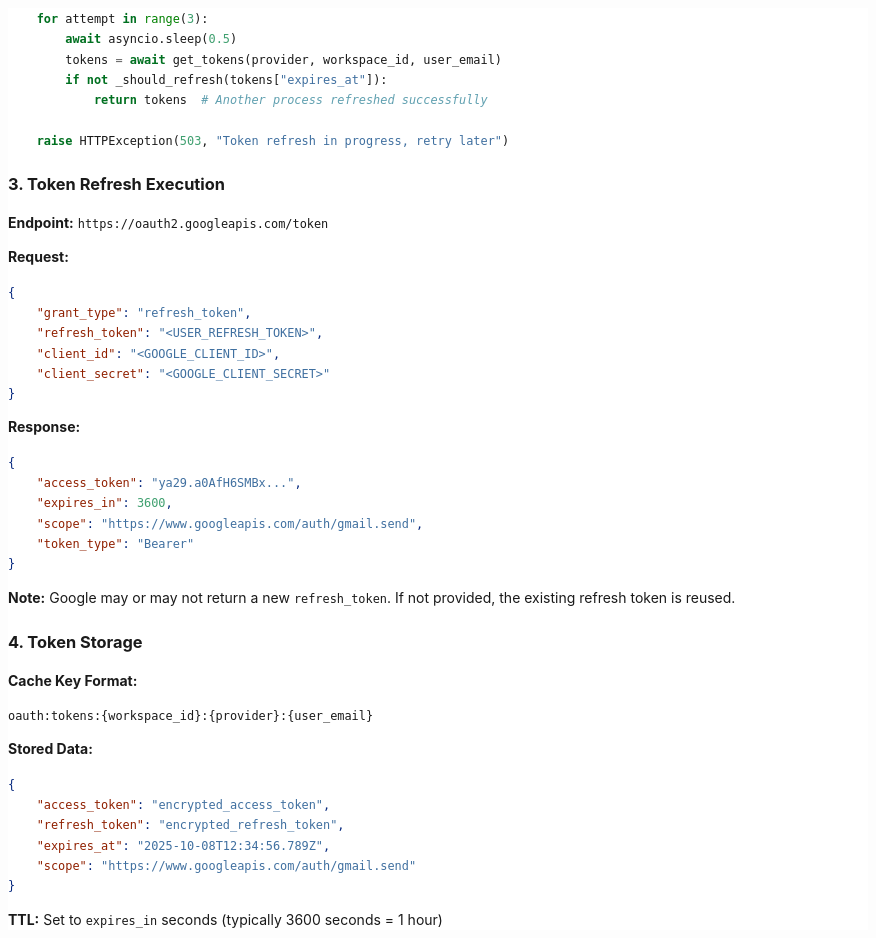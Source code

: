 ```python
    for attempt in range(3):
        await asyncio.sleep(0.5)
        tokens = await get_tokens(provider, workspace_id, user_email)
        if not _should_refresh(tokens["expires_at"]):
            return tokens  # Another process refreshed successfully

    raise HTTPException(503, "Token refresh in progress, retry later")
```

### 3. Token Refresh Execution

**Endpoint:** `https://oauth2.googleapis.com/token`

**Request:**
```json
{
    "grant_type": "refresh_token",
    "refresh_token": "<USER_REFRESH_TOKEN>",
    "client_id": "<GOOGLE_CLIENT_ID>",
    "client_secret": "<GOOGLE_CLIENT_SECRET>"
}
```

**Response:**
```json
{
    "access_token": "ya29.a0AfH6SMBx...",
    "expires_in": 3600,
    "scope": "https://www.googleapis.com/auth/gmail.send",
    "token_type": "Bearer"
}
```

**Note:** Google may or may not return a new `refresh_token`. If not provided, the existing refresh token is reused.

### 4. Token Storage

**Cache Key Format:**
```
oauth:tokens:{workspace_id}:{provider}:{user_email}
```

**Stored Data:**
```json
{
    "access_token": "encrypted_access_token",
    "refresh_token": "encrypted_refresh_token",
    "expires_at": "2025-10-08T12:34:56.789Z",
    "scope": "https://www.googleapis.com/auth/gmail.send"
}
```

**TTL:** Set to `expires_in` seconds (typically 3600 seconds = 1 hour)
